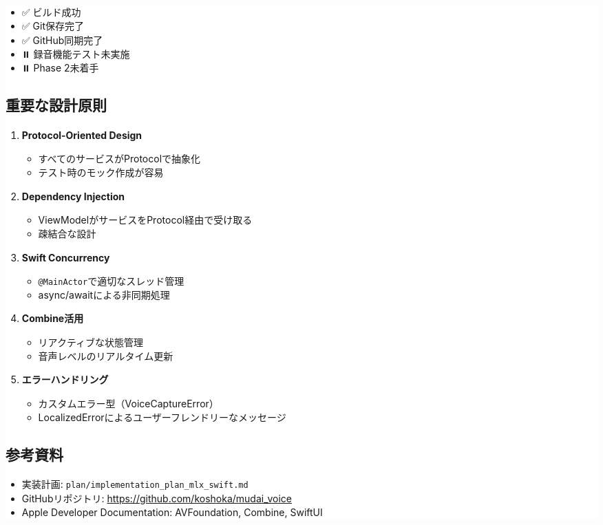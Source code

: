 - ✅ ビルド成功
- ✅ Git保存完了
- ✅ GitHub同期完了
- ⏸️ 録音機能テスト未実施
- ⏸️ Phase 2未着手

## 重要な設計原則

1. **Protocol-Oriented Design**
   - すべてのサービスがProtocolで抽象化
   - テスト時のモック作成が容易

2. **Dependency Injection**
   - ViewModelがサービスをProtocol経由で受け取る
   - 疎結合な設計

3. **Swift Concurrency**
   - `@MainActor`で適切なスレッド管理
   - async/awaitによる非同期処理

4. **Combine活用**
   - リアクティブな状態管理
   - 音声レベルのリアルタイム更新

5. **エラーハンドリング**
   - カスタムエラー型（VoiceCaptureError）
   - LocalizedErrorによるユーザーフレンドリーなメッセージ

## 参考資料

- 実装計画: `plan/implementation_plan_mlx_swift.md`
- GitHubリポジトリ: https://github.com/koshoka/mudai_voice
- Apple Developer Documentation: AVFoundation, Combine, SwiftUI
